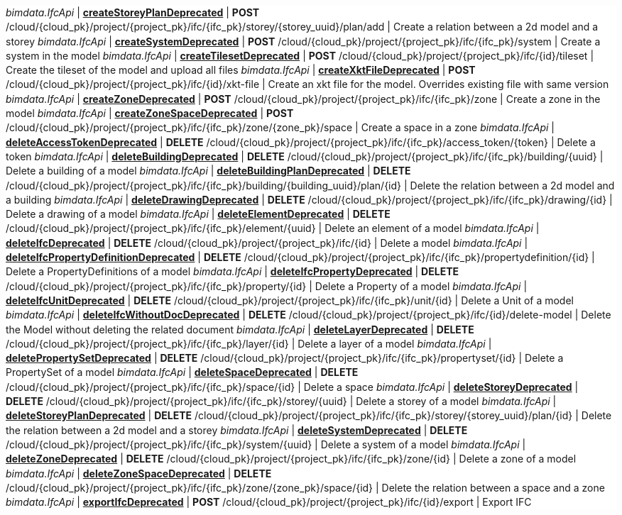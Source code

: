 *bimdata.IfcApi* | [**createStoreyPlanDeprecated**](docs/IfcApi.md#createStoreyPlanDeprecated) | **POST** /cloud/{cloud_pk}/project/{project_pk}/ifc/{ifc_pk}/storey/{storey_uuid}/plan/add | Create a relation between a 2d model and a storey
*bimdata.IfcApi* | [**createSystemDeprecated**](docs/IfcApi.md#createSystemDeprecated) | **POST** /cloud/{cloud_pk}/project/{project_pk}/ifc/{ifc_pk}/system | Create a system in the model
*bimdata.IfcApi* | [**createTilesetDeprecated**](docs/IfcApi.md#createTilesetDeprecated) | **POST** /cloud/{cloud_pk}/project/{project_pk}/ifc/{id}/tileset | Create the tileset of the model and upload all files
*bimdata.IfcApi* | [**createXktFileDeprecated**](docs/IfcApi.md#createXktFileDeprecated) | **POST** /cloud/{cloud_pk}/project/{project_pk}/ifc/{id}/xkt-file | Create an xkt file for the model. Overrides existing file with same version
*bimdata.IfcApi* | [**createZoneDeprecated**](docs/IfcApi.md#createZoneDeprecated) | **POST** /cloud/{cloud_pk}/project/{project_pk}/ifc/{ifc_pk}/zone | Create a zone in the model
*bimdata.IfcApi* | [**createZoneSpaceDeprecated**](docs/IfcApi.md#createZoneSpaceDeprecated) | **POST** /cloud/{cloud_pk}/project/{project_pk}/ifc/{ifc_pk}/zone/{zone_pk}/space | Create a space in a zone
*bimdata.IfcApi* | [**deleteAccessTokenDeprecated**](docs/IfcApi.md#deleteAccessTokenDeprecated) | **DELETE** /cloud/{cloud_pk}/project/{project_pk}/ifc/{ifc_pk}/access_token/{token} | Delete a token
*bimdata.IfcApi* | [**deleteBuildingDeprecated**](docs/IfcApi.md#deleteBuildingDeprecated) | **DELETE** /cloud/{cloud_pk}/project/{project_pk}/ifc/{ifc_pk}/building/{uuid} | Delete a building of a model
*bimdata.IfcApi* | [**deleteBuildingPlanDeprecated**](docs/IfcApi.md#deleteBuildingPlanDeprecated) | **DELETE** /cloud/{cloud_pk}/project/{project_pk}/ifc/{ifc_pk}/building/{building_uuid}/plan/{id} | Delete the relation between a 2d model and a building
*bimdata.IfcApi* | [**deleteDrawingDeprecated**](docs/IfcApi.md#deleteDrawingDeprecated) | **DELETE** /cloud/{cloud_pk}/project/{project_pk}/ifc/{ifc_pk}/drawing/{id} | Delete a drawing of a model
*bimdata.IfcApi* | [**deleteElementDeprecated**](docs/IfcApi.md#deleteElementDeprecated) | **DELETE** /cloud/{cloud_pk}/project/{project_pk}/ifc/{ifc_pk}/element/{uuid} | Delete an element of a model
*bimdata.IfcApi* | [**deleteIfcDeprecated**](docs/IfcApi.md#deleteIfcDeprecated) | **DELETE** /cloud/{cloud_pk}/project/{project_pk}/ifc/{id} | Delete a model
*bimdata.IfcApi* | [**deleteIfcPropertyDefinitionDeprecated**](docs/IfcApi.md#deleteIfcPropertyDefinitionDeprecated) | **DELETE** /cloud/{cloud_pk}/project/{project_pk}/ifc/{ifc_pk}/propertydefinition/{id} | Delete a PropertyDefinitions of a model
*bimdata.IfcApi* | [**deleteIfcPropertyDeprecated**](docs/IfcApi.md#deleteIfcPropertyDeprecated) | **DELETE** /cloud/{cloud_pk}/project/{project_pk}/ifc/{ifc_pk}/property/{id} | Delete a Property of a model
*bimdata.IfcApi* | [**deleteIfcUnitDeprecated**](docs/IfcApi.md#deleteIfcUnitDeprecated) | **DELETE** /cloud/{cloud_pk}/project/{project_pk}/ifc/{ifc_pk}/unit/{id} | Delete a Unit of a model
*bimdata.IfcApi* | [**deleteIfcWithoutDocDeprecated**](docs/IfcApi.md#deleteIfcWithoutDocDeprecated) | **DELETE** /cloud/{cloud_pk}/project/{project_pk}/ifc/{id}/delete-model | Delete the Model without deleting the related document
*bimdata.IfcApi* | [**deleteLayerDeprecated**](docs/IfcApi.md#deleteLayerDeprecated) | **DELETE** /cloud/{cloud_pk}/project/{project_pk}/ifc/{ifc_pk}/layer/{id} | Delete a layer of a model
*bimdata.IfcApi* | [**deletePropertySetDeprecated**](docs/IfcApi.md#deletePropertySetDeprecated) | **DELETE** /cloud/{cloud_pk}/project/{project_pk}/ifc/{ifc_pk}/propertyset/{id} | Delete a PropertySet of a model
*bimdata.IfcApi* | [**deleteSpaceDeprecated**](docs/IfcApi.md#deleteSpaceDeprecated) | **DELETE** /cloud/{cloud_pk}/project/{project_pk}/ifc/{ifc_pk}/space/{id} | Delete a space
*bimdata.IfcApi* | [**deleteStoreyDeprecated**](docs/IfcApi.md#deleteStoreyDeprecated) | **DELETE** /cloud/{cloud_pk}/project/{project_pk}/ifc/{ifc_pk}/storey/{uuid} | Delete a storey of a model
*bimdata.IfcApi* | [**deleteStoreyPlanDeprecated**](docs/IfcApi.md#deleteStoreyPlanDeprecated) | **DELETE** /cloud/{cloud_pk}/project/{project_pk}/ifc/{ifc_pk}/storey/{storey_uuid}/plan/{id} | Delete the relation between a 2d model and a storey
*bimdata.IfcApi* | [**deleteSystemDeprecated**](docs/IfcApi.md#deleteSystemDeprecated) | **DELETE** /cloud/{cloud_pk}/project/{project_pk}/ifc/{ifc_pk}/system/{uuid} | Delete a system of a model
*bimdata.IfcApi* | [**deleteZoneDeprecated**](docs/IfcApi.md#deleteZoneDeprecated) | **DELETE** /cloud/{cloud_pk}/project/{project_pk}/ifc/{ifc_pk}/zone/{id} | Delete a zone of a model
*bimdata.IfcApi* | [**deleteZoneSpaceDeprecated**](docs/IfcApi.md#deleteZoneSpaceDeprecated) | **DELETE** /cloud/{cloud_pk}/project/{project_pk}/ifc/{ifc_pk}/zone/{zone_pk}/space/{id} | Delete the relation between a space and a zone
*bimdata.IfcApi* | [**exportIfcDeprecated**](docs/IfcApi.md#exportIfcDeprecated) | **POST** /cloud/{cloud_pk}/project/{project_pk}/ifc/{id}/export | Export IFC